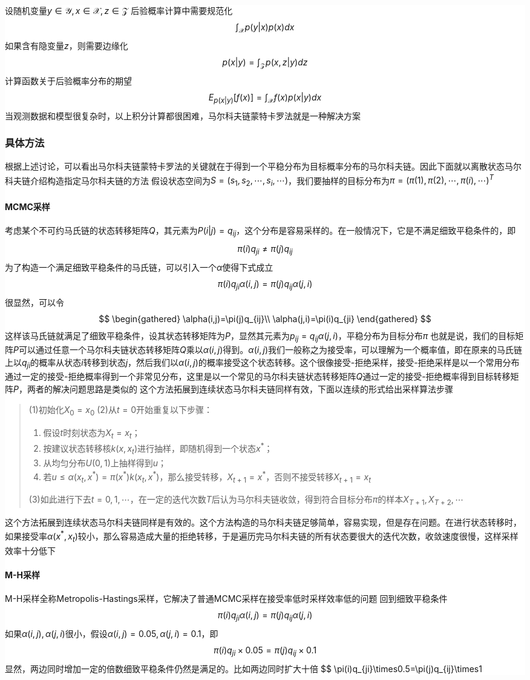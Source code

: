 设随机变量$y\in\mathcal{Y},x\in\mathcal{X},z\in\mathcal{Z}$
后验概率计算中需要规范化
$$
\int_\mathcal{X}p(y|x)p(x)dx
$$
如果含有隐变量$z$，则需要边缘化
$$
p(x|y)=\int_\mathcal{Z}p(x,z|y)dz
$$
计算函数关于后验概率分布的期望
$$
E_{p(x|y)}[f(x)]=\int_\mathcal{X}f(x)p(x|y)dx
$$
当观测数据和模型很复杂时，以上积分计算都很困难，马尔科夫链蒙特卡罗法就是一种解决方案
### 具体方法
根据上述讨论，可以看出马尔科夫链蒙特卡罗法的关键就在于得到一个平稳分布为目标概率分布的马尔科夫链。因此下面就以离散状态马尔科夫链介绍构造指定马尔科夫链的方法
假设状态空间为$S=(s_1,s_2,\cdots,s_i,\cdots)$，我们要抽样的目标分布为$\pi=(\pi(1),\pi(2),\cdots,\pi(i),\cdots)^T$
#### MCMC采样
考虑某个不可约马氏链的状态转移矩阵$Q$，其元素为$P(i|j)=q_{ij}$，这个分布是容易采样的。在一般情况下，它是不满足细致平稳条件的，即
$$
\pi(i)q_{ji}\ne\pi(j)q_{ij}
$$
为了构造一个满足细致平稳条件的马氏链，可以引入一个$\alpha$使得下式成立
$$
\pi(i)q_{ji}\alpha(i,j)=\pi(j)q_{ij}\alpha(j,i)
$$
很显然，可以令
$$
\begin{gathered}
\alpha(i,j)=\pi(j)q_{ij}\\
\alpha(j,i)=\pi(i)q_{ji}
\end{gathered}
$$
这样该马氏链就满足了细致平稳条件，设其状态转移矩阵为$P$，显然其元素为$p_{ij}=q_{ij}\alpha(j,i)$，平稳分布为目标分布$\pi$
也就是说，我们的目标矩阵$P$可以通过任意一个马尔科夫链状态转移矩阵$Q$乘以$\alpha(i,j)$得到。$\alpha(i,j)$我们一般称之为接受率，可以理解为一个概率值，即在原来的马氏链上以$q_{ji}$的概率从状态$i$转移到状态$j$，然后我们以$\alpha(i,j)$的概率接受这个状态转移。这个很像接受-拒绝采样，接受-拒绝采样是以一个常用分布通过一定的接受-拒绝概率得到一个非常见分布，这里是以一个常见的马尔科夫链状态转移矩阵$Q$通过一定的接受-拒绝概率得到目标转移矩阵$P$，两者的解决问题思路是类似的
这个方法拓展到连续状态马尔科夫链同样有效，下面以连续的形式给出采样算法步骤
> (1)初始化$X_0=x_0$
> (2)从$t=0$开始重复以下步骤：
> 1. 假设$t$时刻状态为$X_t=x_t$；
> 2. 按建议状态转移核$k(x,x_t)$进行抽样，即随机得到一个状态$x^*$；
> 3. 从均匀分布$U(0,1)$上抽样得到$u$；
> 4. 若$u\le\alpha(x_t,x^*)=\pi(x^*)k(x_t,x^*)$，那么接受转移，$X_{t+1}=x^*$，否则不接受转移$X_{t+1}=x_t$
>
> (3)如此进行下去$t=0,1,\cdots$，在一定的迭代次数$T$后认为马尔科夫链收敛，得到符合目标分布$\pi$的样本$X_{T+1},X_{T+2},\cdots$

这个方法拓展到连续状态马尔科夫链同样是有效的。这个方法构造的马尔科夫链足够简单，容易实现，但是存在问题。在进行状态转移时，如果接受率$\alpha(x^*,x_t)$较小，那么容易造成大量的拒绝转移，于是遍历完马尔科夫链的所有状态要很大的迭代次数，收敛速度很慢，这样采样效率十分低下
#### M-H采样
M-H采样全称Metropolis-Hastings采样，它解决了普通MCMC采样在接受率低时采样效率低的问题
回到细致平稳条件
$$
\pi(i)q_{ji}\alpha(i,j)=\pi(j)q_{ij}\alpha(j,i)
$$
如果$\alpha(i,j),\alpha(j,i)$很小，假设$\alpha(i,j)=0.05,\alpha(j,i)=0.1$，即
$$
\pi(i)q_{ji}\times0.05=\pi(j)q_{ij}\times0.1
$$
显然，两边同时增加一定的倍数细致平稳条件仍然是满足的。比如两边同时扩大十倍
$$
\pi(i)q_{ji}\times0.5=\pi(j)q_{ij}\times1